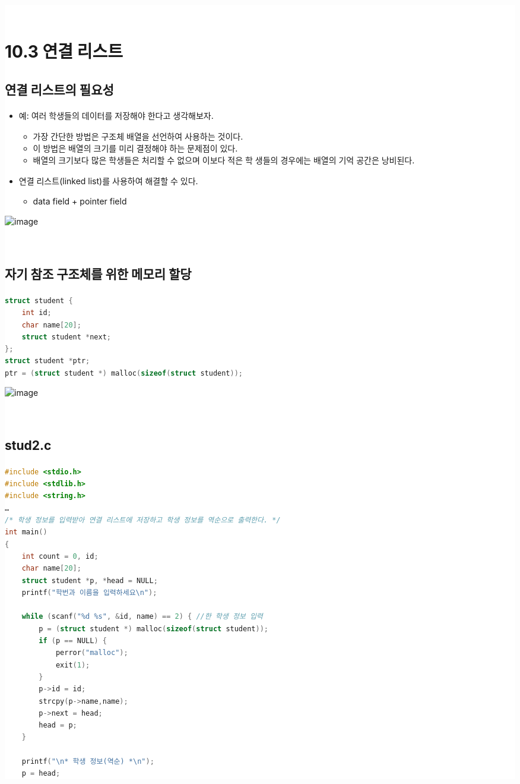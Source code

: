<br>

# 10.3 연결 리스트

## 연결 리스트의 필요성

- 예: 여러 학생들의 데이터를 저장해야 한다고 생각해보자. 
  - 가장 간단한 방법은 구조체 배열을 선언하여 사용하는 것이다. 
  - 이 방법은 배열의 크기를 미리 결정해야 하는 문제점이 있다. 
  - 배열의 크기보다 많은 학생들은 처리할 수 없으며 이보다 적은 학 생들의 경우에는 배열의 기억 공간은 낭비된다.

- 연결 리스트(linked list)를 사용하여 해결할 수 있다.
  - data field + pointer field


![image](https://user-images.githubusercontent.com/79521972/168522865-330a6668-dcea-44b7-881a-764a1810a124.png)

<br>

## 자기 참조 구조체를 위한 메모리 할당

```c
struct student {
    int id;
    char name[20];
    struct student *next;
};
struct student *ptr;
ptr = (struct student *) malloc(sizeof(struct student));
```

![image](https://user-images.githubusercontent.com/79521972/168522900-58b26e4d-0f88-404f-9797-033aaa215c54.png)

<br>

## stud2.c

```c
#include <stdio.h>
#include <stdlib.h>
#include <string.h>
…
/* 학생 정보를 입력받아 연결 리스트에 저장하고 학생 정보를 역순으로 출력한다. */
int main()
{
    int count = 0, id;
    char name[20];
    struct student *p, *head = NULL;
    printf("학번과 이름을 입력하세요\n");
    
    while (scanf("%d %s", &id, name) == 2) { //한 학생 정보 입력
        p = (struct student *) malloc(sizeof(struct student));
        if (p == NULL) {
            perror("malloc");
            exit(1);
        }
        p->id = id;
        strcpy(p->name,name);
        p->next = head;
        head = p;
    }
    
    printf("\n* 학생 정보(역순) *\n");
    p = head;
```